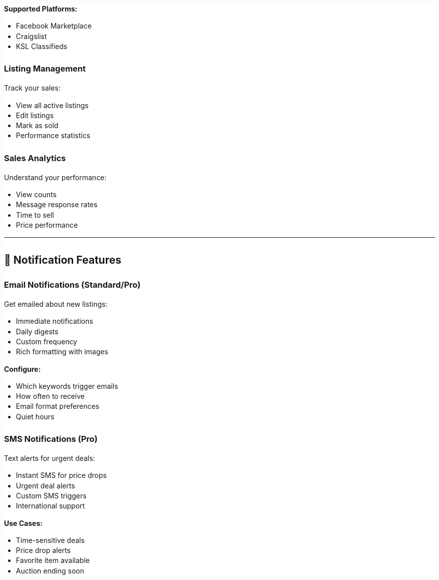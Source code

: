 **Supported Platforms:**
- Facebook Marketplace
- Craigslist
- KSL Classifieds

### Listing Management

Track your sales:
- View all active listings
- Edit listings
- Mark as sold
- Performance statistics

### Sales Analytics

Understand your performance:
- View counts
- Message response rates
- Time to sell
- Price performance

---

## 🔔 Notification Features

### Email Notifications (Standard/Pro)

Get emailed about new listings:
- Immediate notifications
- Daily digests
- Custom frequency
- Rich formatting with images

**Configure:**
- Which keywords trigger emails
- How often to receive
- Email format preferences
- Quiet hours

### SMS Notifications (Pro)

Text alerts for urgent deals:
- Instant SMS for price drops
- Urgent deal alerts
- Custom SMS triggers
- International support

**Use Cases:**
- Time-sensitive deals
- Price drop alerts
- Favorite item available
- Auction ending soon
